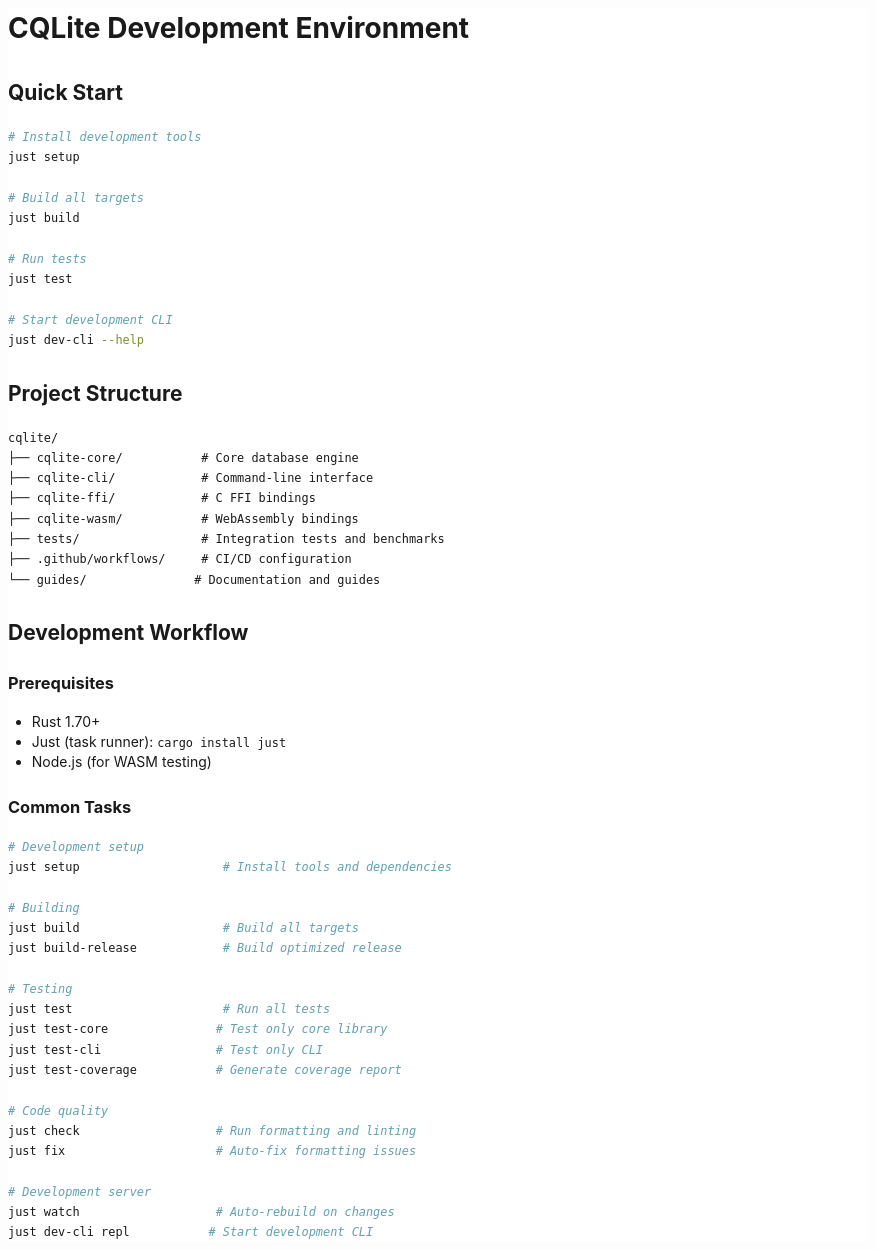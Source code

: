 # CQLite Development Environment

## Quick Start

```bash
# Install development tools
just setup

# Build all targets
just build

# Run tests
just test

# Start development CLI
just dev-cli --help
```

## Project Structure

```
cqlite/
├── cqlite-core/           # Core database engine
├── cqlite-cli/            # Command-line interface
├── cqlite-ffi/            # C FFI bindings
├── cqlite-wasm/           # WebAssembly bindings
├── tests/                 # Integration tests and benchmarks
├── .github/workflows/     # CI/CD configuration
└── guides/               # Documentation and guides
```

## Development Workflow

### Prerequisites

- Rust 1.70+
- Just (task runner): `cargo install just`
- Node.js (for WASM testing)

### Common Tasks

```bash
# Development setup
just setup                    # Install tools and dependencies

# Building
just build                    # Build all targets
just build-release            # Build optimized release

# Testing
just test                     # Run all tests
just test-core               # Test only core library
just test-cli                # Test only CLI
just test-coverage           # Generate coverage report

# Code quality
just check                   # Run formatting and linting
just fix                     # Auto-fix formatting issues

# Development server
just watch                   # Auto-rebuild on changes
just dev-cli repl           # Start development CLI
```